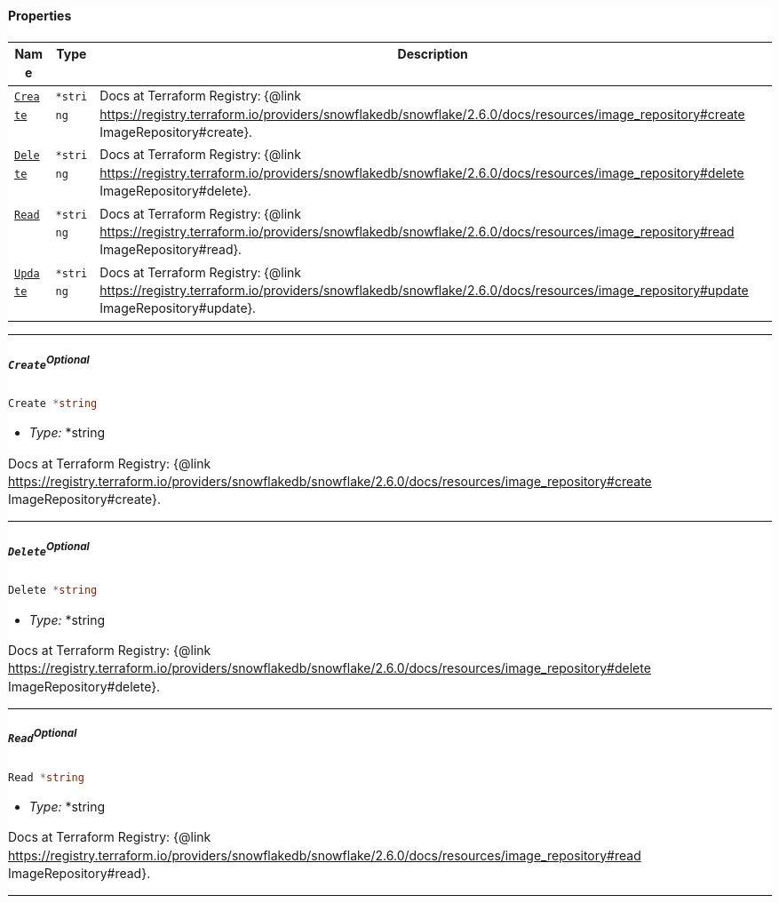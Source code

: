 #### Properties <a name="Properties" id="Properties"></a>

| **Name** | **Type** | **Description** |
| --- | --- | --- |
| <code><a href="#@cdktf/provider-snowflake.imageRepository.ImageRepositoryTimeouts.property.create">Create</a></code> | <code>*string</code> | Docs at Terraform Registry: {@link https://registry.terraform.io/providers/snowflakedb/snowflake/2.6.0/docs/resources/image_repository#create ImageRepository#create}. |
| <code><a href="#@cdktf/provider-snowflake.imageRepository.ImageRepositoryTimeouts.property.delete">Delete</a></code> | <code>*string</code> | Docs at Terraform Registry: {@link https://registry.terraform.io/providers/snowflakedb/snowflake/2.6.0/docs/resources/image_repository#delete ImageRepository#delete}. |
| <code><a href="#@cdktf/provider-snowflake.imageRepository.ImageRepositoryTimeouts.property.read">Read</a></code> | <code>*string</code> | Docs at Terraform Registry: {@link https://registry.terraform.io/providers/snowflakedb/snowflake/2.6.0/docs/resources/image_repository#read ImageRepository#read}. |
| <code><a href="#@cdktf/provider-snowflake.imageRepository.ImageRepositoryTimeouts.property.update">Update</a></code> | <code>*string</code> | Docs at Terraform Registry: {@link https://registry.terraform.io/providers/snowflakedb/snowflake/2.6.0/docs/resources/image_repository#update ImageRepository#update}. |

---

##### `Create`<sup>Optional</sup> <a name="Create" id="@cdktf/provider-snowflake.imageRepository.ImageRepositoryTimeouts.property.create"></a>

```go
Create *string
```

- *Type:* *string

Docs at Terraform Registry: {@link https://registry.terraform.io/providers/snowflakedb/snowflake/2.6.0/docs/resources/image_repository#create ImageRepository#create}.

---

##### `Delete`<sup>Optional</sup> <a name="Delete" id="@cdktf/provider-snowflake.imageRepository.ImageRepositoryTimeouts.property.delete"></a>

```go
Delete *string
```

- *Type:* *string

Docs at Terraform Registry: {@link https://registry.terraform.io/providers/snowflakedb/snowflake/2.6.0/docs/resources/image_repository#delete ImageRepository#delete}.

---

##### `Read`<sup>Optional</sup> <a name="Read" id="@cdktf/provider-snowflake.imageRepository.ImageRepositoryTimeouts.property.read"></a>

```go
Read *string
```

- *Type:* *string

Docs at Terraform Registry: {@link https://registry.terraform.io/providers/snowflakedb/snowflake/2.6.0/docs/resources/image_repository#read ImageRepository#read}.

---
